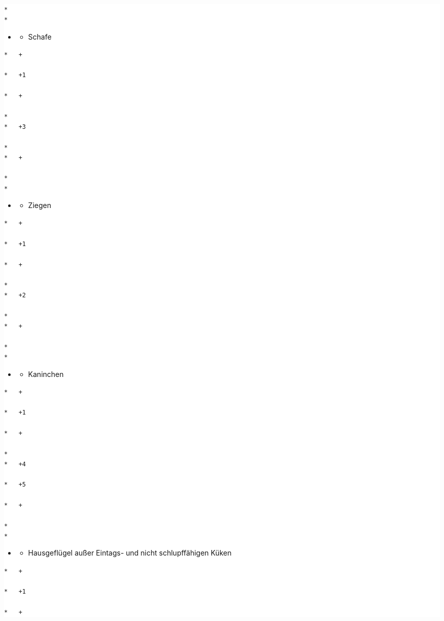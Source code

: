     *
    *

*    *   Schafe

    *   +

    *   +1

    *   +

    *
    *   +3

    *
    *   +

    *
    *

*    *   Ziegen

    *   +

    *   +1

    *   +

    *
    *   +2

    *
    *   +

    *
    *

*    *   Kaninchen

    *   +

    *   +1

    *   +

    *
    *   +4

    *   +5

    *   +

    *
    *

*    *   Hausgeflügel außer Eintags- und nicht schlupffähigen Küken

    *   +

    *   +1

    *   +
